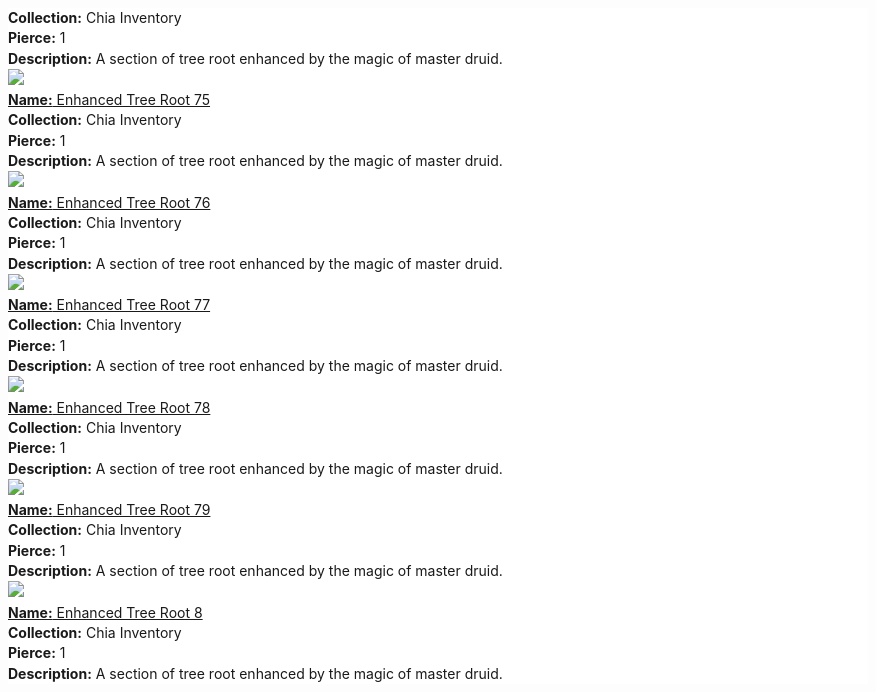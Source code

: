 <div><strong>Collection:</strong> Chia Inventory</div>
<div><strong>Pierce:</strong> 1</div>
<div><strong>Description:</strong> A section of tree root enhanced by the magic of master druid.</div>
</div>
<div class="item_thumbnail_detail">
<img src="https://efc5hcgmla4alsso5orfikshff6sfhkzo4rfqidf5zhiaywl3q.arweave.net/IUXTiMxYOAXKTuuiVCpHKX0inVl3Ilgg_Ze5OgGLL3A"><br/>
<div><a href="https://www.spacescan.io/xch/coin/0xfd9326fb438ab649e9389c0ee879d2275ffea670d5ecf5c3693e3e4b0588efd1"><strong>Name:</strong> Enhanced Tree Root 75</a></div>
<div><strong>Collection:</strong> Chia Inventory</div>
<div><strong>Pierce:</strong> 1</div>
<div><strong>Description:</strong> A section of tree root enhanced by the magic of master druid.</div>
</div>
<div class="item_thumbnail_detail">
<img src="https://bbclno3yhbdatrodnqakanlrc4k2xzb5zkbpaofh3dixaqac.arweave.net/CES_2u3g4RgnFw2wAoDVx_FxWr5D3KgvA4p9jRcEACU"><br/>
<div><a href="https://www.spacescan.io/xch/coin/0xc4f598c4e0d8284af03a1dcfed8555e79c8d38145fcc61898cf6206b359c3d63"><strong>Name:</strong> Enhanced Tree Root 76</a></div>
<div><strong>Collection:</strong> Chia Inventory</div>
<div><strong>Pierce:</strong> 1</div>
<div><strong>Description:</strong> A section of tree root enhanced by the magic of master druid.</div>
</div>
<div class="item_thumbnail_detail">
<img src="https://lmuwxoqzc4gs4fn5his7kxetdai7e6txdlwtenlckx5nqjaicq.arweave.net/Wylruh_kXDS4VvTol9VyTGBHyenca7TI1YlX62CQIFA"><br/>
<div><a href="https://www.spacescan.io/xch/coin/0x40ae1ccb555493c7101e831186af4659e27bb86df066d925df7d19bdc46f003e"><strong>Name:</strong> Enhanced Tree Root 77</a></div>
<div><strong>Collection:</strong> Chia Inventory</div>
<div><strong>Pierce:</strong> 1</div>
<div><strong>Description:</strong> A section of tree root enhanced by the magic of master druid.</div>
</div>
<div class="item_thumbnail_detail">
<img src="https://hn42nwltcyobvna5pbc5hevimarqemug5eb5h5sugpjiugyaii.arweave.net/O3mm2XMWHBq0HXhF05KoYCMCMobpA9P2VDP_SihsAQk"><br/>
<div><a href="https://www.spacescan.io/xch/coin/0x69e34575514a58ca6470da1ea6e5545d29a597c086f654f3fea5861ea18e8cd7"><strong>Name:</strong> Enhanced Tree Root 78</a></div>
<div><strong>Collection:</strong> Chia Inventory</div>
<div><strong>Pierce:</strong> 1</div>
<div><strong>Description:</strong> A section of tree root enhanced by the magic of master druid.</div>
</div>
<div class="item_thumbnail_detail">
<img src="https://pqffeqlsrvaiy3couqkxocnwemgiizggr4cobewek2vildjoi7mq.arweave.net/fApSQXKNQIxsTqQVdwm2IwyEZMaPBOCSxFaqhY0uR9k"><br/>
<div><a href="https://www.spacescan.io/xch/coin/0x2b48a9b04b23a5d2c7c1319e7ded49b56ef583697d25206ffb115fbadeaabdb2"><strong>Name:</strong> Enhanced Tree Root 79</a></div>
<div><strong>Collection:</strong> Chia Inventory</div>
<div><strong>Pierce:</strong> 1</div>
<div><strong>Description:</strong> A section of tree root enhanced by the magic of master druid.</div>
</div>
<div class="item_thumbnail_detail">
<img src="https://cilstshvavb54ryteshm6zehmdxmrfb6vfzjzub6zomgqkji.arweave.net/-EhcpyPUF_Q95HEySOz2SHYO7IlD6pcpzQPs-uYaCko"><br/>
<div><a href="https://www.spacescan.io/xch/coin/0x62327fd432559957b97b822a9f5f999b9a4eefe33a1dd9ca4c186e68c2be3807"><strong>Name:</strong> Enhanced Tree Root 8</a></div>
<div><strong>Collection:</strong> Chia Inventory</div>
<div><strong>Pierce:</strong> 1</div>
<div><strong>Description:</strong> A section of tree root enhanced by the magic of master druid.</div>
</div>
<div class="item_thumbnail_detail">